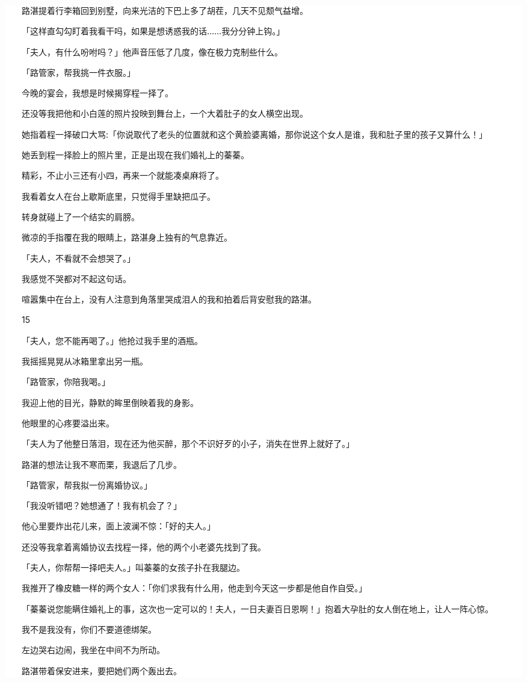 &emsp;&emsp;路湛提着行李箱回到别墅，向来光洁的下巴上多了胡茬，几天不见颓气益增。  
  
&emsp;&emsp;「这样直勾勾盯着我看干吗，如果是想诱惑我的话……我分分钟上钩。」  
  
&emsp;&emsp;「夫人，有什么吩咐吗？」他声音压低了几度，像在极力克制些什么。  
  
&emsp;&emsp;「路管家，帮我挑一件衣服。」  
  
&emsp;&emsp;今晚的宴会，我想是时候揭穿程一择了。  
  
&emsp;&emsp;还没等我把他和小白莲的照片投映到舞台上，一个大着肚子的女人横空出现。  
  
&emsp;&emsp;她指着程一择破口大骂:「你说取代了老头的位置就和这个黄脸婆离婚，那你说这个女人是谁，我和肚子里的孩子又算什么！」  
  
&emsp;&emsp;她丢到程一择脸上的照片里，正是出现在我们婚礼上的蓁蓁。  
  
&emsp;&emsp;精彩，不止小三还有小四，再来一个就能凑桌麻将了。  
  
&emsp;&emsp;我看着女人在台上歇斯底里，只觉得手里缺把瓜子。  
  
&emsp;&emsp;转身就碰上了一个结实的肩膀。  
  
&emsp;&emsp;微凉的手指覆在我的眼睛上，路湛身上独有的气息靠近。  
  
&emsp;&emsp;「夫人，不看就不会想哭了。」  
  
&emsp;&emsp;我感觉不哭都对不起这句话。  
  
&emsp;&emsp;喧嚣集中在台上，没有人注意到角落里哭成泪人的我和拍着后背安慰我的路湛。  
  
&emsp;&emsp;15  
  
&emsp;&emsp;「夫人，您不能再喝了。」他抢过我手里的酒瓶。  
  
&emsp;&emsp;我摇摇晃晃从冰箱里拿出另一瓶。  
  
&emsp;&emsp;「路管家，你陪我喝。」  
  
&emsp;&emsp;我迎上他的目光，静默的眸里倒映着我的身影。  
  
&emsp;&emsp;他眼里的心疼要溢出来。  
  
&emsp;&emsp;「夫人为了他整日落泪，现在还为他买醉，那个不识好歹的小子，消失在世界上就好了。」  
  
&emsp;&emsp;路湛的想法让我不寒而栗，我退后了几步。  
  
&emsp;&emsp;「路管家，帮我拟一份离婚协议。」  
  
&emsp;&emsp;「我没听错吧？她想通了！我有机会了？」  
  
&emsp;&emsp;他心里要炸出花儿来，面上波澜不惊：「好的夫人。」  
  
&emsp;&emsp;还没等我拿着离婚协议去找程一择，他的两个小老婆先找到了我。  
  
&emsp;&emsp;「夫人，你帮帮一择吧夫人。」叫蓁蓁的女孩子扑在我腿边。  
  
&emsp;&emsp;我推开了橡皮糖一样的两个女人：「你们求我有什么用，他走到今天这一步都是他自作自受。」  
  
&emsp;&emsp;「蓁蓁说您能瞒住婚礼上的事，这次也一定可以的！夫人，一日夫妻百日恩啊！」抱着大孕肚的女人倒在地上，让人一阵心惊。  
  
&emsp;&emsp;我不是我没有，你们不要道德绑架。  
  
&emsp;&emsp;左边哭右边闹，我坐在中间不为所动。  
  
&emsp;&emsp;路湛带着保安进来，要把她们两个轰出去。  
  